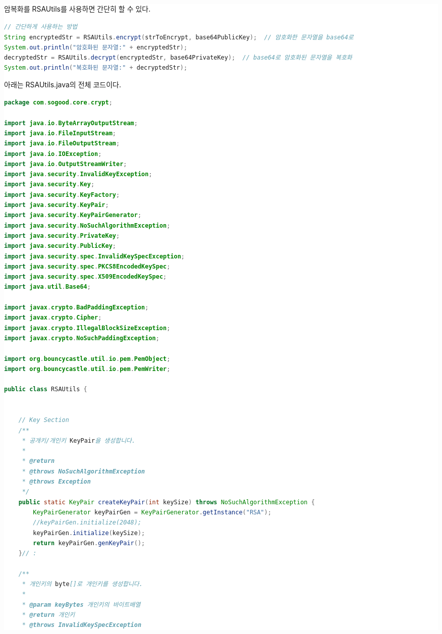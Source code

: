 암복화를 RSAUtils를 사용하면 간단히 할 수 있다.

```java
// 간단하게 사용하는 방법 
String encryptedStr = RSAUtils.encrypt(strToEncrypt, base64PublicKey);  // 암호화한 문자열을 base64로 
System.out.println("암호화된 문자열:" + encryptedStr);
decryptedStr = RSAUtils.decrypt(encryptedStr, base64PrivateKey);  // base64로 암호화된 문자열을 복호화 
System.out.println("복호화된 문자열:" + decryptedStr);
```

아래는 RSAUtils.java의 전체 코드이다.

```java
package com.sogood.core.crypt;

import java.io.ByteArrayOutputStream;
import java.io.FileInputStream;
import java.io.FileOutputStream;
import java.io.IOException;
import java.io.OutputStreamWriter;
import java.security.InvalidKeyException;
import java.security.Key;
import java.security.KeyFactory;
import java.security.KeyPair;
import java.security.KeyPairGenerator;
import java.security.NoSuchAlgorithmException;
import java.security.PrivateKey;
import java.security.PublicKey;
import java.security.spec.InvalidKeySpecException;
import java.security.spec.PKCS8EncodedKeySpec;
import java.security.spec.X509EncodedKeySpec;
import java.util.Base64;

import javax.crypto.BadPaddingException;
import javax.crypto.Cipher;
import javax.crypto.IllegalBlockSizeException;
import javax.crypto.NoSuchPaddingException;

import org.bouncycastle.util.io.pem.PemObject;
import org.bouncycastle.util.io.pem.PemWriter;

public class RSAUtils {

 
	// Key Section
	/**
	 * 공개키/개인키 KeyPair을 생성합니다.
	 * 
	 * @return
	 * @throws NoSuchAlgorithmException
	 * @throws Exception
	 */
	public static KeyPair createKeyPair(int keySize) throws NoSuchAlgorithmException {
		KeyPairGenerator keyPairGen = KeyPairGenerator.getInstance("RSA");
		//keyPairGen.initialize(2048);
		keyPairGen.initialize(keySize);
		return keyPairGen.genKeyPair();
	}// :

	/**
	 * 개인키의 byte[]로 개인키를 생성합니다.
	 * 
	 * @param keyBytes 개인키의 바이트배열
	 * @return 개인키
	 * @throws InvalidKeySpecException
```